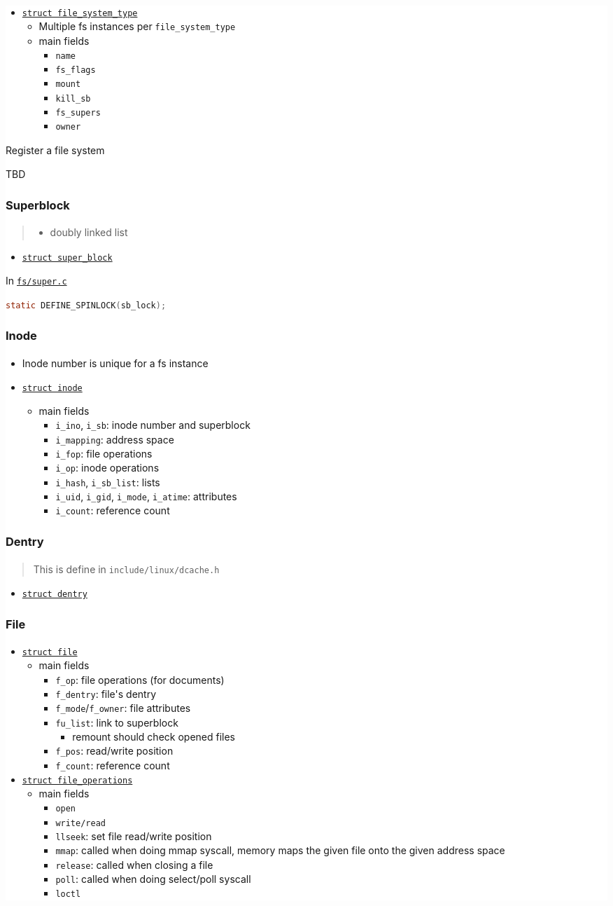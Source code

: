 * [`struct file_system_type`](https://github.com/torvalds/linux/blob/master/include/linux/fs.h#L2180)
  * Multiple fs instances per `file_system_type`
  * main fields
    * `name`
    * `fs_flags`
    * `mount`
    * `kill_sb`
    * `fs_supers`
    * `owner`

Register a file system

TBD

### Superblock

> * doubly linked list

* [`struct super_block`](https://github.com/torvalds/linux/blob/master/include/linux/fs.h#L1408)

In [`fs/super.c`](https://github.com/torvalds/linux/blob/master/fs/super.c#L45)

```c
static DEFINE_SPINLOCK(sb_lock);
```

### Inode

* Inode number is unique for a fs instance

* [`struct inode`](https://github.com/torvalds/linux/blob/master/include/linux/fs.h#L621)
  * main fields
    * `i_ino`, `i_sb`: inode number and superblock
    * `i_mapping`: address space
    * `i_fop`: file operations
    * `i_op`: inode operations
    * `i_hash`, `i_sb_list`: lists
    * `i_uid`, `i_gid`, `i_mode`, `i_atime`: attributes
    * `i_count`: reference count

### Dentry

> This is define in `include/linux/dcache.h`

* [`struct dentry`](https://github.com/torvalds/linux/blob/master/include/linux/dcache.h#L89)

### File

* [`struct file`](https://github.com/torvalds/linux/blob/master/include/linux/fs.h#L922)
  * main fields
    * `f_op`: file operations (for documents)
    * `f_dentry`: file's dentry
    * `f_mode`/`f_owner`: file attributes
    * `fu_list`: link to superblock
      * remount should check opened files
    * `f_pos`: read/write position
    * `f_count`: reference count
* [`struct file_operations`](https://github.com/torvalds/linux/blob/master/include/linux/fs.h#L1791)
  * main fields
    * `open`
    * `write/read`
    * `llseek`: set file read/write position
    * `mmap`: called when doing mmap syscall, memory maps the given file onto the given address space
    * `release`: called when closing a file
    * `poll`: called when doing select/poll syscall
    * `loctl`